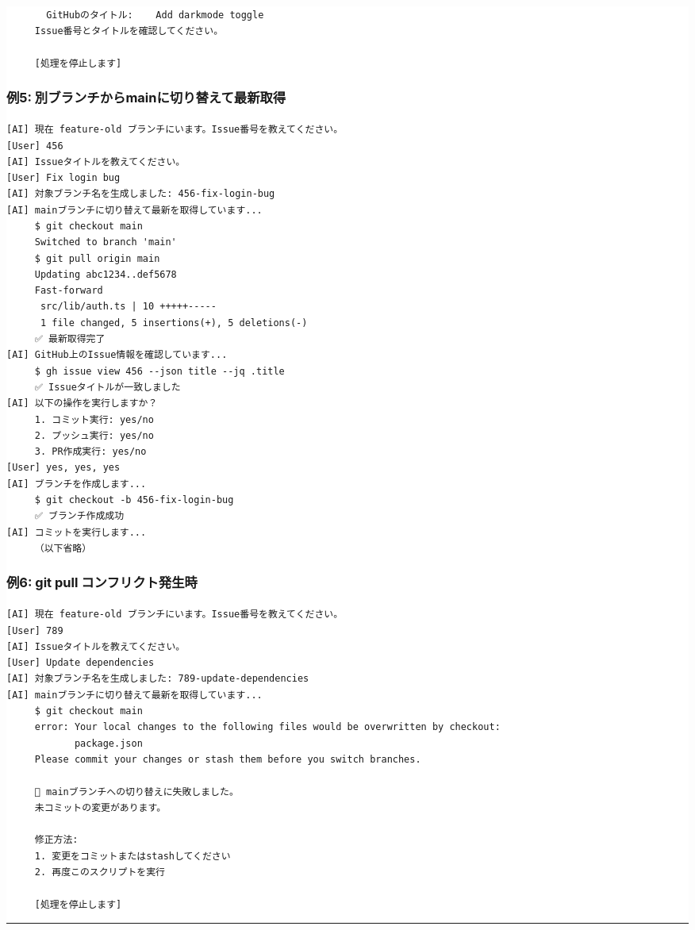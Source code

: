 ```
       GitHubのタイトル:    Add darkmode toggle
     Issue番号とタイトルを確認してください。

     [処理を停止します]
```

### 例5: 別ブランチからmainに切り替えて最新取得

```
[AI] 現在 feature-old ブランチにいます。Issue番号を教えてください。
[User] 456
[AI] Issueタイトルを教えてください。
[User] Fix login bug
[AI] 対象ブランチ名を生成しました: 456-fix-login-bug
[AI] mainブランチに切り替えて最新を取得しています...
     $ git checkout main
     Switched to branch 'main'
     $ git pull origin main
     Updating abc1234..def5678
     Fast-forward
      src/lib/auth.ts | 10 +++++-----
      1 file changed, 5 insertions(+), 5 deletions(-)
     ✅ 最新取得完了
[AI] GitHub上のIssue情報を確認しています...
     $ gh issue view 456 --json title --jq .title
     ✅ Issueタイトルが一致しました
[AI] 以下の操作を実行しますか？
     1. コミット実行: yes/no
     2. プッシュ実行: yes/no
     3. PR作成実行: yes/no
[User] yes, yes, yes
[AI] ブランチを作成します...
     $ git checkout -b 456-fix-login-bug
     ✅ ブランチ作成成功
[AI] コミットを実行します...
     （以下省略）
```

### 例6: git pull コンフリクト発生時

```
[AI] 現在 feature-old ブランチにいます。Issue番号を教えてください。
[User] 789
[AI] Issueタイトルを教えてください。
[User] Update dependencies
[AI] 対象ブランチ名を生成しました: 789-update-dependencies
[AI] mainブランチに切り替えて最新を取得しています...
     $ git checkout main
     error: Your local changes to the following files would be overwritten by checkout:
            package.json
     Please commit your changes or stash them before you switch branches.

     🚫 mainブランチへの切り替えに失敗しました。
     未コミットの変更があります。

     修正方法:
     1. 変更をコミットまたはstashしてください
     2. 再度このスクリプトを実行

     [処理を停止します]
```

---